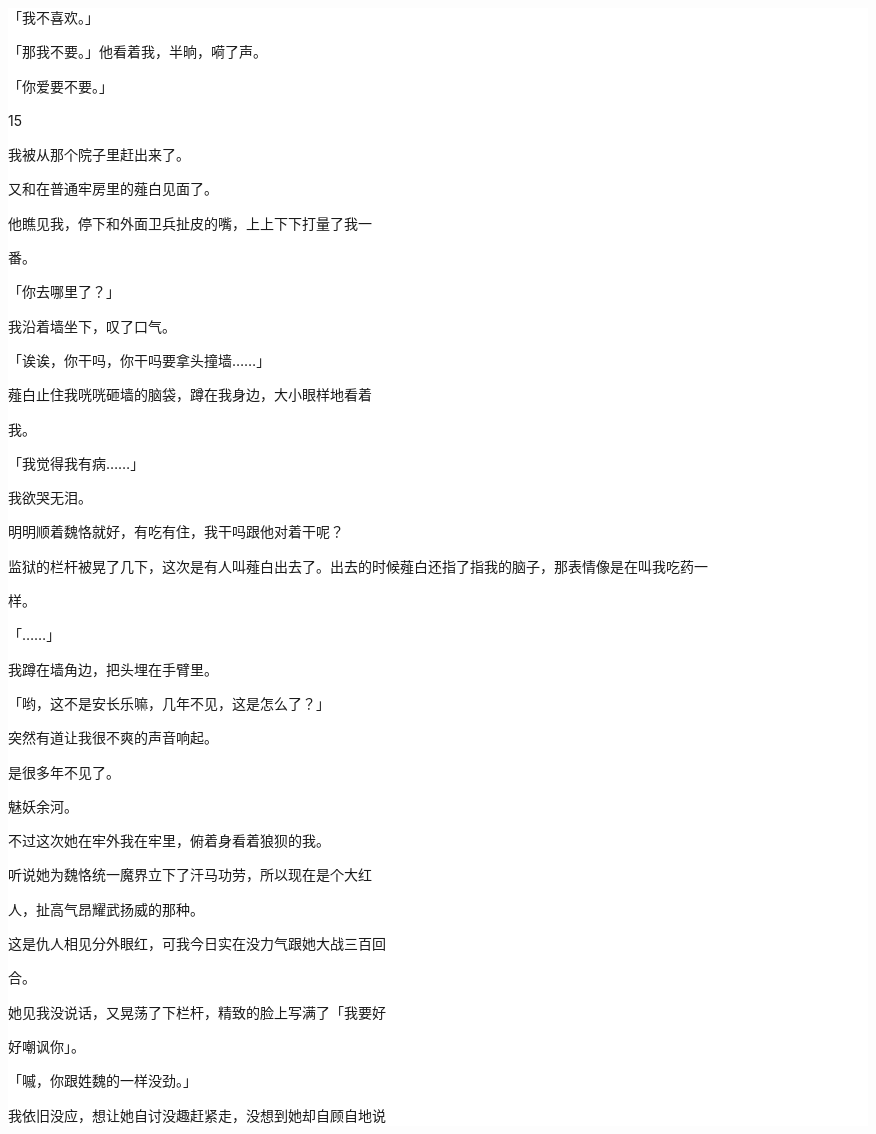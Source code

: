 「我不喜欢。」

「那我不要。」他看着我，半晌，嗬了声。

「你爱要不要。」

15

我被从那个院子里赶出来了。

又和在普通牢房里的薤白见面了。

他瞧见我，停下和外面卫兵扯皮的嘴，上上下下打量了我一

番。

「你去哪里了？」

我沿着墙坐下，叹了口气。

「诶诶，你干吗，你干吗要拿头撞墙……」

薤白止住我咣咣砸墙的脑袋，蹲在我身边，大小眼样地看着

我。

「我觉得我有病……」

我欲哭无泪。

明明顺着魏恪就好，有吃有住，我干吗跟他对着干呢？

监狱的栏杆被晃了几下，这次是有人叫薤白出去了。出去的时候薤白还指了指我的脑子，那表情像是在叫我吃药一

样。

「……」

我蹲在墙角边，把头埋在手臂里。

「哟，这不是安长乐嘛，几年不见，这是怎么了？」

突然有道让我很不爽的声音响起。

是很多年不见了。

魅妖余河。

不过这次她在牢外我在牢里，俯着身看着狼狈的我。

听说她为魏恪统一魔界立下了汗马功劳，所以现在是个大红

人，扯高气昂耀武扬威的那种。

这是仇人相见分外眼红，可我今日实在没力气跟她大战三百回

合。

她见我没说话，又晃荡了下栏杆，精致的脸上写满了「我要好

好嘲讽你」。

「嘁，你跟姓魏的一样没劲。」

我依旧没应，想让她自讨没趣赶紧走，没想到她却自顾自地说

